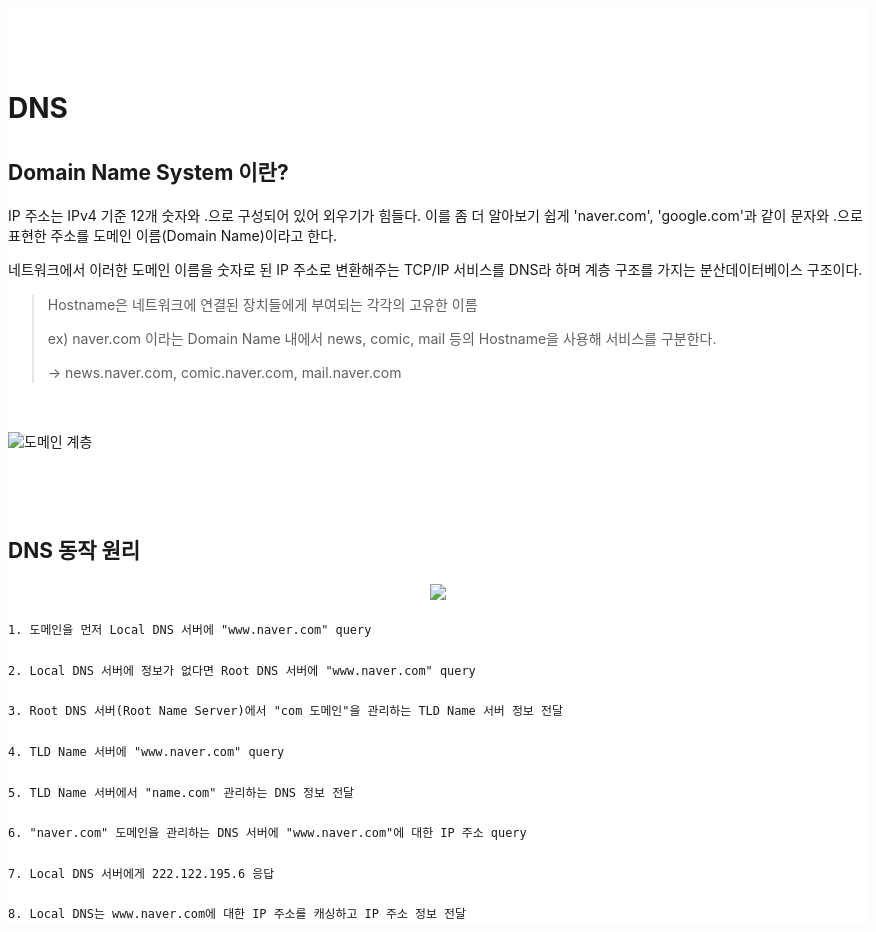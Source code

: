 <br>

<br>

# DNS



## Domain Name System 이란?


IP 주소는 IPv4 기준 12개 숫자와 .으로 구성되어 있어 외우기가 힘들다. 이를 좀 더 알아보기 쉽게 'naver.com', 'google.com'과 같이 문자와 .으로 표현한 주소를 도메인 이름(Domain Name)이라고 한다.

네트워크에서 이러한 도메인 이름을 숫자로 된 IP 주소로 변환해주는 TCP/IP 서비스를 DNS라 하며 계층 구조를 가지는 분산데이터베이스 구조이다.


> Hostname은 네트워크에 연결된 장치들에게 부여되는 각각의 고유한 이름
>
> ex) naver.com 이라는 Domain Name 내에서 news, comic, mail 등의 Hostname을 사용해 서비스를 구분한다. 
>
> -> news.naver.com, comic.naver.com, mail.naver.com

<br>


![도메인 계층](https://user-images.githubusercontent.com/49037411/133917384-800f25f0-6b20-424e-8dc5-675f0ec42987.png)

<br>

<br>

## DNS 동작 원리

<p align="center">
<img src="https://user-images.githubusercontent.com/49037411/133917389-148ab8c4-ba23-42f6-b390-f7ffbe73b33a.png"   /> </p>




```
1. 도메인을 먼저 Local DNS 서버에 "www.naver.com" query

2. Local DNS 서버에 정보가 없다면 Root DNS 서버에 "www.naver.com" query

3. Root DNS 서버(Root Name Server)에서 "com 도메인"을 관리하는 TLD Name 서버 정보 전달

4. TLD Name 서버에 "www.naver.com" query

5. TLD Name 서버에서 "name.com" 관리하는 DNS 정보 전달

6. "naver.com" 도메인을 관리하는 DNS 서버에 "www.naver.com"에 대한 IP 주소 query

7. Local DNS 서버에게 222.122.195.6 응답 

8. Local DNS는 www.naver.com에 대한 IP 주소를 캐싱하고 IP 주소 정보 전달
```
